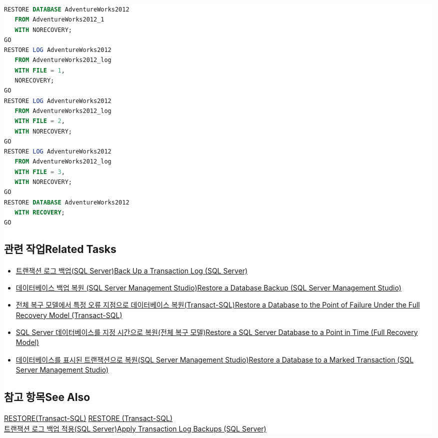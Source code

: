 ```sql  
RESTORE DATABASE AdventureWorks2012  
   FROM AdventureWorks2012_1  
   WITH NORECOVERY;  
GO  
RESTORE LOG AdventureWorks2012  
   FROM AdventureWorks2012_log  
   WITH FILE = 1,  
   NORECOVERY;  
GO  
RESTORE LOG AdventureWorks2012  
   FROM AdventureWorks2012_log  
   WITH FILE = 2,  
   WITH NORECOVERY;  
GO  
RESTORE LOG AdventureWorks2012  
   FROM AdventureWorks2012_log  
   WITH FILE = 3,  
   WITH NORECOVERY;  
GO  
RESTORE DATABASE AdventureWorks2012  
   WITH RECOVERY;  
GO  
```  
  
##  <a name="related-tasks"></a><a name="RelatedTasks"></a> <span data-ttu-id="39e39-276">관련 작업</span><span class="sxs-lookup"><span data-stu-id="39e39-276">Related Tasks</span></span>  
  
-   [<span data-ttu-id="39e39-277">트랜잭션 로그 백업&#40;SQL Server&#41;</span><span class="sxs-lookup"><span data-stu-id="39e39-277">Back Up a Transaction Log &#40;SQL Server&#41;</span></span>](back-up-a-transaction-log-sql-server.md)  
  
-   [<span data-ttu-id="39e39-278">데이터베이스 백업 복원 &#40;SQL Server Management Studio&#41;</span><span class="sxs-lookup"><span data-stu-id="39e39-278">Restore a Database Backup &#40;SQL Server Management Studio&#41;</span></span>](restore-a-database-backup-using-ssms.md)  
  
-   [<span data-ttu-id="39e39-279">전체 복구 모델에서 특정 오류 지점으로 데이터베이스 복원&#40;Transact-SQL&#41;</span><span class="sxs-lookup"><span data-stu-id="39e39-279">Restore a Database to the Point of Failure Under the Full Recovery Model &#40;Transact-SQL&#41;</span></span>](restore-database-to-point-of-failure-full-recovery.md)  
  
-   [<span data-ttu-id="39e39-280">SQL Server 데이터베이스를 지정 시간으로 복원&#40;전체 복구 모델&#41;</span><span class="sxs-lookup"><span data-stu-id="39e39-280">Restore a SQL Server Database to a Point in Time &#40;Full Recovery Model&#41;</span></span>](restore-a-sql-server-database-to-a-point-in-time-full-recovery-model.md)  
  
-   [<span data-ttu-id="39e39-281">데이터베이스를 표시된 트랜잭션으로 복원&#40;SQL Server Management Studio&#41;</span><span class="sxs-lookup"><span data-stu-id="39e39-281">Restore a Database to a Marked Transaction &#40;SQL Server Management Studio&#41;</span></span>](restore-a-database-to-a-marked-transaction-sql-server-management-studio.md)  
  
## <a name="see-also"></a><span data-ttu-id="39e39-282">참고 항목</span><span class="sxs-lookup"><span data-stu-id="39e39-282">See Also</span></span>  
 <span data-ttu-id="39e39-283">[RESTORE&#40;Transact-SQL&#41;](/sql/t-sql/statements/restore-statements-transact-sql) </span><span class="sxs-lookup"><span data-stu-id="39e39-283">[RESTORE &#40;Transact-SQL&#41;](/sql/t-sql/statements/restore-statements-transact-sql) </span></span>  
 [<span data-ttu-id="39e39-284">트랜잭션 로그 백업 적용&#40;SQL Server&#41;</span><span class="sxs-lookup"><span data-stu-id="39e39-284">Apply Transaction Log Backups &#40;SQL Server&#41;</span></span>](apply-transaction-log-backups-sql-server.md)  
  
  
